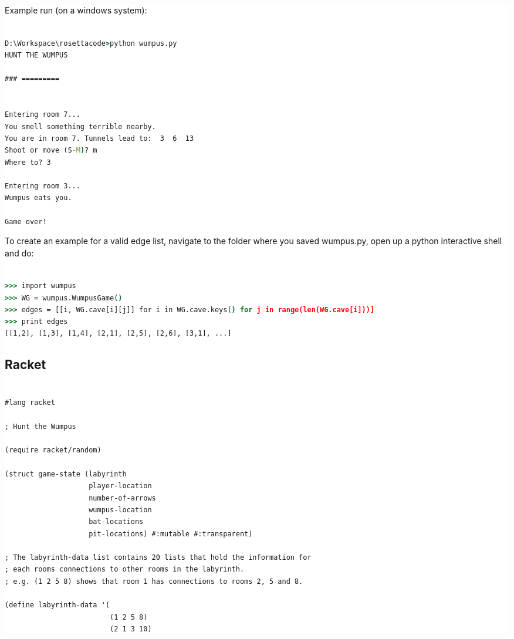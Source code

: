 

Example run (on a windows system):


```cmd

D:\Workspace\rosettacode>python wumpus.py
HUNT THE WUMPUS

### =========


Entering room 7...
You smell something terrible nearby.
You are in room 7. Tunnels lead to:  3  6  13
Shoot or move (S-M)? m
Where to? 3

Entering room 3...
Wumpus eats you.

Game over!

```


To create an example for a valid edge list, navigate to the folder where you saved wumpus.py, open up a python interactive shell and do:


```cmd

>>> import wumpus
>>> WG = wumpus.WumpusGame()
>>> edges = [[i, WG.cave[i][j]] for i in WG.cave.keys() for j in range(len(WG.cave[i]))]
>>> print edges
[[1,2], [1,3], [1,4], [2,1], [2,5], [2,6], [3,1], ...]

```




## Racket



```racket

#lang racket

; Hunt the Wumpus

(require racket/random)

(struct game-state (labyrinth
                    player-location
                    number-of-arrows
                    wumpus-location
                    bat-locations
                    pit-locations) #:mutable #:transparent)

; The labyrinth-data list contains 20 lists that hold the information for
; each rooms connections to other rooms in the labyrinth.
; e.g. (1 2 5 8) shows that room 1 has connections to rooms 2, 5 and 8.

(define labyrinth-data '(
                         (1 2 5 8)
                         (2 1 3 10)
```